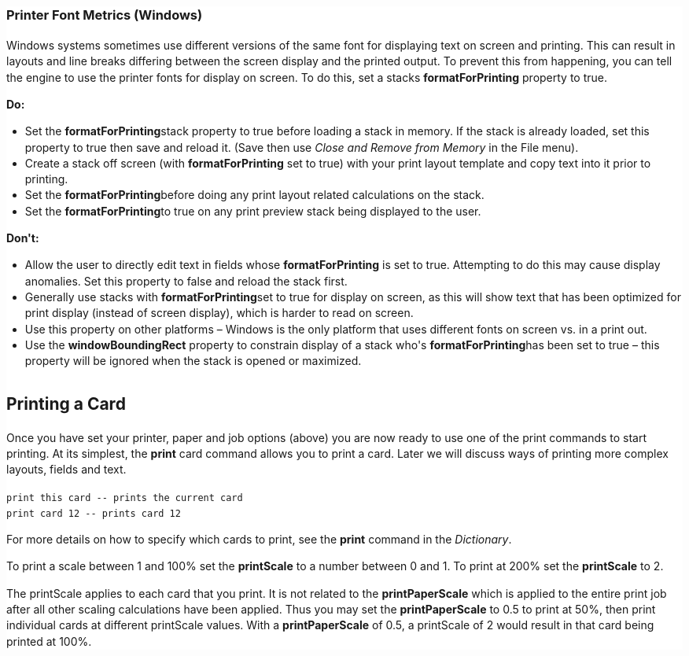### Printer Font Metrics (Windows)

Windows systems sometimes use different versions of the same font for
displaying text on screen and printing. This can result in layouts and
line breaks differing between the screen display and the printed output.
To prevent this from happening, you can tell the engine to use the printer
fonts for display on screen. To do this, set a stacks
**formatForPrinting** property to true.

**Do:**                                                                                                                                                                                                                                
- Set the **formatForPrinting**stack property to true before loading a
stack in memory. If the stack is already loaded, set this property to
true then save and reload it. (Save then use
*Close and Remove from Memory* in the File menu).  
- Create a stack off screen (with **formatForPrinting** set to true)
with your print layout template and copy text into it prior to printing.                                                                                                 
- Set the **formatForPrinting**before doing any print layout related
calculations on the stack.                                                                                                                                              
- Set the **formatForPrinting**to true on any print preview stack being
displayed to the user.

**Don't:**
- Allow the user to directly edit text in fields whose
**formatForPrinting** is set to true. Attempting to do this may cause
display anomalies. Set this property to false and reload the stack
first.                 
- Generally use stacks with **formatForPrinting**set to true for display
on screen, as this will show text that has been optimized for print
display (instead of screen display), which is harder to read on screen.  
- Use this property on other platforms – Windows is the only platform
that uses different fonts on screen vs. in a print out.                                                                                      
- Use the **windowBoundingRect** property to constrain display of a
stack who's **formatForPrinting**has been set to true – this property
will be ignored when the stack is opened or maximized.

## Printing a Card

Once you have set your printer, paper and job options (above) you are
now ready to use one of the print commands to start printing. At its
simplest, the **print** card command allows you to print a card. Later
we will discuss ways of printing more complex layouts, fields and text.

	print this card -- prints the current card
	print card 12 -- prints card 12

For more details on how to specify which cards to print, see the
**print** command in the *Dictionary*.

To print a scale between 1 and 100% set the **printScale** to a number
between 0 and 1. To print at 200% set the **printScale** to 2.

The printScale applies to each card that you print. It is not related to
the **printPaperScale** which is applied to the entire print job after
all other scaling calculations have been applied. Thus you may set the
**printPaperScale** to 0.5 to print at 50%, then print individual cards
at different printScale values. With a **printPaperScale** of 0.5, a
printScale of 2 would result in that card being printed at 100%.
